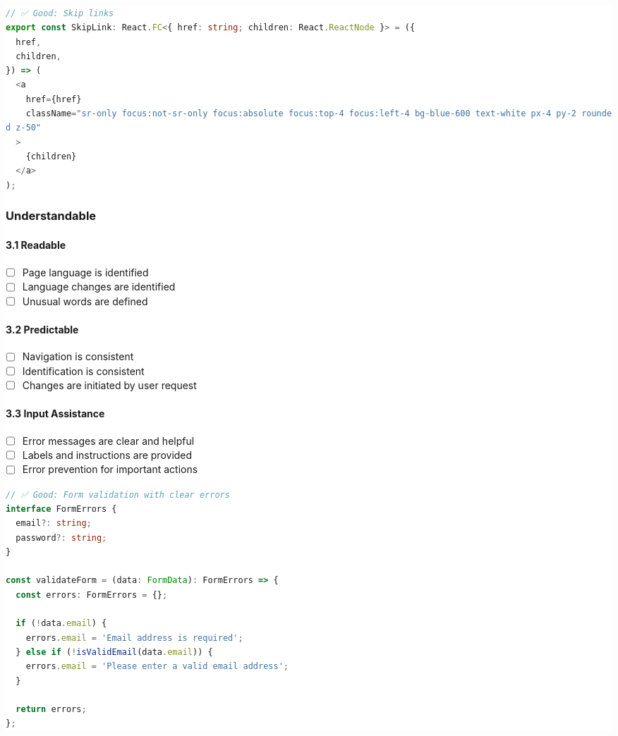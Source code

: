 ```typescript
// ✅ Good: Skip links
export const SkipLink: React.FC<{ href: string; children: React.ReactNode }> = ({
  href,
  children,
}) => (
  <a
    href={href}
    className="sr-only focus:not-sr-only focus:absolute focus:top-4 focus:left-4 bg-blue-600 text-white px-4 py-2 rounded z-50"
  >
    {children}
  </a>
);
```

### Understandable

#### 3.1 Readable
- [ ] Page language is identified
- [ ] Language changes are identified
- [ ] Unusual words are defined

#### 3.2 Predictable
- [ ] Navigation is consistent
- [ ] Identification is consistent
- [ ] Changes are initiated by user request

#### 3.3 Input Assistance
- [ ] Error messages are clear and helpful
- [ ] Labels and instructions are provided
- [ ] Error prevention for important actions

```typescript
// ✅ Good: Form validation with clear errors
interface FormErrors {
  email?: string;
  password?: string;
}

const validateForm = (data: FormData): FormErrors => {
  const errors: FormErrors = {};
  
  if (!data.email) {
    errors.email = 'Email address is required';
  } else if (!isValidEmail(data.email)) {
    errors.email = 'Please enter a valid email address';
  }
  
  return errors;
};
```
